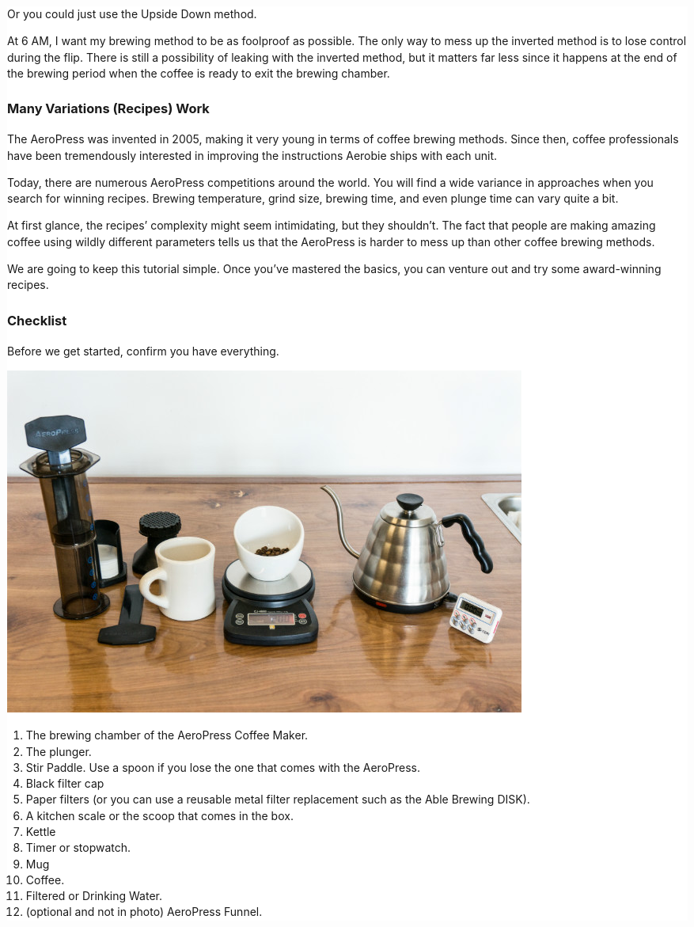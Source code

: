 Or you could just use the Upside Down method.

At 6 AM, I want my brewing method to be as foolproof as possible. The only way to mess up the inverted method is to lose control during the flip. There is still a possibility of leaking with the inverted method, but it matters far less since it happens at the end of the brewing period when the coffee is ready to exit the brewing chamber.

### Many Variations (Recipes) Work

The AeroPress was invented in 2005, making it very young in terms of coffee brewing methods. Since then, coffee professionals have been tremendously interested in improving the instructions Aerobie ships with each unit.

Today, there are numerous AeroPress competitions around the world. You will find a wide variance in approaches when you search for winning recipes. Brewing temperature, grind size, brewing time, and even plunge time can vary quite a bit.

At first glance, the recipes’ complexity might seem intimidating, but they shouldn’t. The fact that people are making amazing coffee using wildly different parameters tells us that the AeroPress is harder to mess up than other coffee brewing methods.

We are going to keep this tutorial simple. Once you’ve mastered the basics, you can venture out and try some award-winning recipes.

### Checklist

Before we get started, confirm you have everything.

![AeroPress Coffee Brewing Setup](aeropress-entire-brew-setup.jpg)

1.  The brewing chamber of the AeroPress Coffee Maker.
2.  The plunger.
3.  Stir Paddle. Use a spoon if you lose the one that comes with the AeroPress.
4.  Black filter cap
5.  Paper filters (or you can use a reusable metal filter replacement such as the Able Brewing DISK).
6.  A kitchen scale or the scoop that comes in the box.
7.  Kettle
8.  Timer or stopwatch.
9.  Mug
10.  Coffee.
11.  Filtered or Drinking Water.
12.  (optional and not in photo) AeroPress Funnel.

